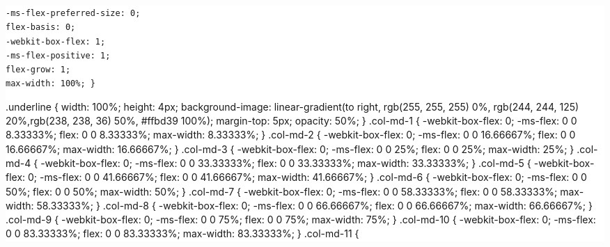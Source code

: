     -ms-flex-preferred-size: 0;
    flex-basis: 0;
    -webkit-box-flex: 1;
    -ms-flex-positive: 1;
    flex-grow: 1;
    max-width: 100%; }
.underline {
  width: 100%;
  height: 4px;
  background-image: linear-gradient(to right, rgb(255, 255, 255) 0%, rgb(244, 244, 125) 20%,rgb(238, 238, 36) 50%, #ffbd39 100%);
  margin-top: 5px;
  opacity: 50%; }
  .col-md-1 {
    -webkit-box-flex: 0;
    -ms-flex: 0 0 8.33333%;
    flex: 0 0 8.33333%;
    max-width: 8.33333%; }
  .col-md-2 {
    -webkit-box-flex: 0;
    -ms-flex: 0 0 16.66667%;
    flex: 0 0 16.66667%;
    max-width: 16.66667%; }
  .col-md-3 {
    -webkit-box-flex: 0;
    -ms-flex: 0 0 25%;
    flex: 0 0 25%;
    max-width: 25%; }
  .col-md-4 {
    -webkit-box-flex: 0;
    -ms-flex: 0 0 33.33333%;
    flex: 0 0 33.33333%;
    max-width: 33.33333%; }
  .col-md-5 {
    -webkit-box-flex: 0;
    -ms-flex: 0 0 41.66667%;
    flex: 0 0 41.66667%;
    max-width: 41.66667%; }
  .col-md-6 {
    -webkit-box-flex: 0;
    -ms-flex: 0 0 50%;
    flex: 0 0 50%;
    max-width: 50%; }
  .col-md-7 {
    -webkit-box-flex: 0;
    -ms-flex: 0 0 58.33333%;
    flex: 0 0 58.33333%;
    max-width: 58.33333%; }
  .col-md-8 {
    -webkit-box-flex: 0;
    -ms-flex: 0 0 66.66667%;
    flex: 0 0 66.66667%;
    max-width: 66.66667%; }
  .col-md-9 {
    -webkit-box-flex: 0;
    -ms-flex: 0 0 75%;
    flex: 0 0 75%;
    max-width: 75%; }
  .col-md-10 {
    -webkit-box-flex: 0;
    -ms-flex: 0 0 83.33333%;
    flex: 0 0 83.33333%;
    max-width: 83.33333%; }
  .col-md-11 {